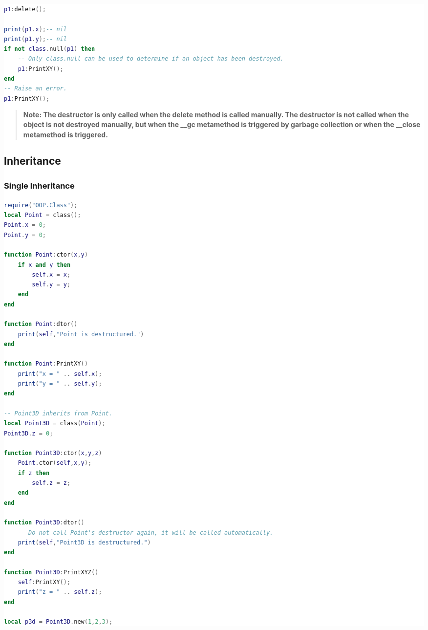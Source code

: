 ```lua
p1:delete();

print(p1.x);-- nil
print(p1.y);-- nil
if not class.null(p1) then
    -- Only class.null can be used to determine if an object has been destroyed.
    p1:PrintXY();
end
-- Raise an error.
p1:PrintXY();
```

>**Note: The destructor is only called when the delete method is called manually. The destructor is not called when the object is not destroyed manually, but when the __gc metamethod is triggered by garbage collection or when the __close metamethod is triggered.**

## Inheritance

### Single Inheritance
```lua
require("OOP.Class");
local Point = class();
Point.x = 0;
Point.y = 0;

function Point:ctor(x,y)
    if x and y then
        self.x = x;
        self.y = y;
    end
end

function Point:dtor()
    print(self,"Point is destructured.")
end

function Point:PrintXY()
    print("x = " .. self.x);
    print("y = " .. self.y);
end

-- Point3D inherits from Point.
local Point3D = class(Point);
Point3D.z = 0;

function Point3D:ctor(x,y,z)
    Point.ctor(self,x,y);
    if z then
        self.z = z;
    end
end

function Point3D:dtor()
    -- Do not call Point's destructor again, it will be called automatically.
    print(self,"Point3D is destructured.")
end

function Point3D:PrintXYZ()
    self:PrintXY();
    print("z = " .. self.z);
end

local p3d = Point3D.new(1,2,3);
```